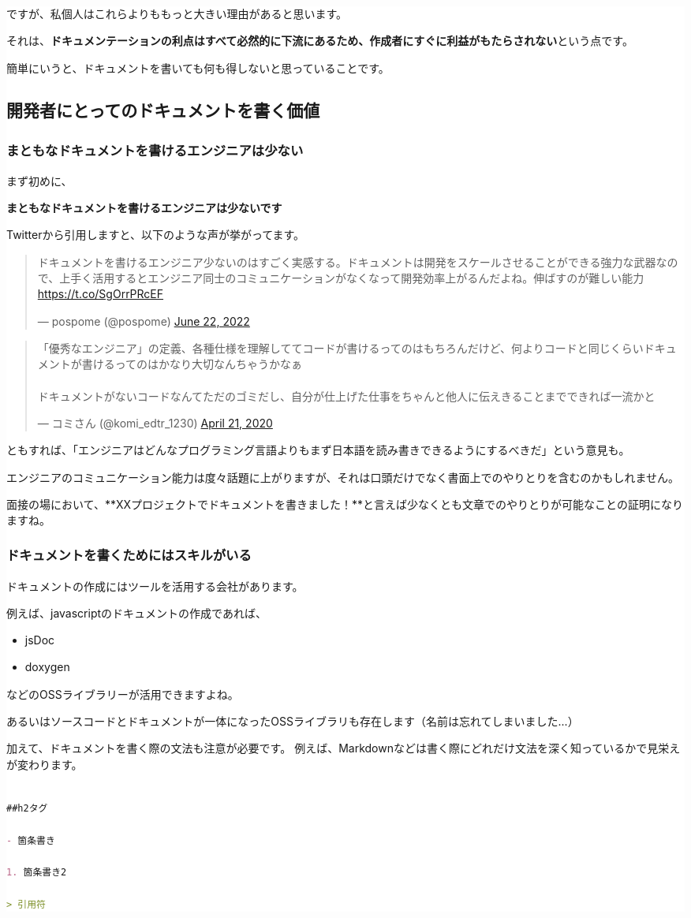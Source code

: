 ですが、私個人はこれらよりももっと大きい理由があると思います。

それは、**ドキュメンテーションの利点はすべて必然的に下流にあるため、作成者にすぐに利益がもたらされない**という点です。

簡単にいうと、ドキュメントを書いても何も得しないと思っていることです。


## 開発者にとってのドキュメントを書く価値

### まともなドキュメントを書けるエンジニアは少ない

まず初めに、

**まともなドキュメントを書けるエンジニアは少ないです**

Twitterから引用しますと、以下のような声が挙がってます。

<blockquote class="twitter-tweet"><p lang="ja" dir="ltr">ドキュメントを書けるエンジニア少ないのはすごく実感する。ドキュメントは開発をスケールさせることができる強力な武器なので、上手く活用するとエンジニア同士のコミュニケーションがなくなって開発効率上がるんだよね。伸ばすのが難しい能力 <a href="https://t.co/SgOrrPRcEF">https://t.co/SgOrrPRcEF</a></p>&mdash; pospome (@pospome) <a href="https://twitter.com/pospome/status/1539605902483144704?ref_src=twsrc%5Etfw">June 22, 2022</a></blockquote> <script async src="https://platform.twitter.com/widgets.js" charset="utf-8"></script>

<blockquote class="twitter-tweet"><p lang="ja" dir="ltr">「優秀なエンジニア」の定義、各種仕様を理解しててコードが書けるってのはもちろんだけど、何よりコードと同じくらいドキュメントが書けるってのはかなり大切なんちゃうかなぁ<br><br>ドキュメントがないコードなんてただのゴミだし、自分が仕上げた仕事をちゃんと他人に伝えきることまでできれば一流かと</p>&mdash; コミさん (@komi_edtr_1230) <a href="https://twitter.com/komi_edtr_1230/status/1252551047349850113?ref_src=twsrc%5Etfw">April 21, 2020</a></blockquote> <script async src="https://platform.twitter.com/widgets.js" charset="utf-8"></script>

ともすれば、「エンジニアはどんなプログラミング言語よりもまず日本語を読み書きできるようにするべきだ」という意見も。

エンジニアのコミュニケーション能力は度々話題に上がりますが、それは口頭だけでなく書面上でのやりとりを含むのかもしれません。

面接の場において、**XXプロジェクトでドキュメントを書きました！**と言えば少なくとも文章でのやりとりが可能なことの証明になりますね。

### ドキュメントを書くためにはスキルがいる

ドキュメントの作成にはツールを活用する会社があります。

例えば、javascriptのドキュメントの作成であれば、

- jsDoc

- doxygen

などのOSSライブラリーが活用できますよね。

あるいはソースコードとドキュメントが一体になったOSSライブラリも存在します（名前は忘れてしまいました...）

加えて、ドキュメントを書く際の文法も注意が必要です。
例えば、Markdownなどは書く際にどれだけ文法を深く知っているかで見栄えが変わります。

```md

##h2タグ

- 箇条書き

1. 箇条書き2

> 引用符

```
